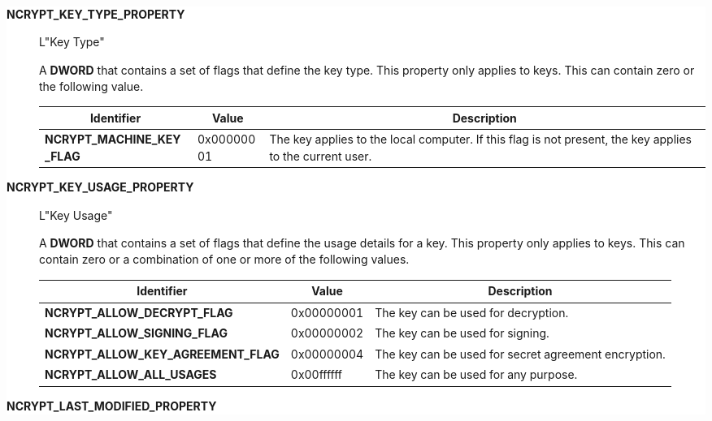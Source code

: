 

 


</dt> </dl> </dd> <dt>

<span id="NCRYPT_KEY_TYPE_PROPERTY"></span><span id="ncrypt_key_type_property"></span>**NCRYPT\_KEY\_TYPE\_PROPERTY**
</dt> <dd> <dl> <dt>

L"Key Type"
</dt> <dt>



A **DWORD** that contains a set of flags that define the key type. This property only applies to keys. This can contain zero or the following value.



| Identifier                     | Value      | Description                                                                                              |
|--------------------------------|------------|----------------------------------------------------------------------------------------------------------|
| **NCRYPT\_MACHINE\_KEY\_FLAG** | 0x00000001 | The key applies to the local computer. If this flag is not present, the key applies to the current user. |



 


</dt> </dl> </dd> <dt>

<span id="NCRYPT_KEY_USAGE_PROPERTY"></span><span id="ncrypt_key_usage_property"></span>**NCRYPT\_KEY\_USAGE\_PROPERTY**
</dt> <dd> <dl> <dt>

L"Key Usage"
</dt> <dt>



A **DWORD** that contains a set of flags that define the usage details for a key. This property only applies to keys. This can contain zero or a combination of one or more of the following values.



| Identifier                              | Value      | Description                                          |
|-----------------------------------------|------------|------------------------------------------------------|
| **NCRYPT\_ALLOW\_DECRYPT\_FLAG**        | 0x00000001 | The key can be used for decryption.                  |
| **NCRYPT\_ALLOW\_SIGNING\_FLAG**        | 0x00000002 | The key can be used for signing.                     |
| **NCRYPT\_ALLOW\_KEY\_AGREEMENT\_FLAG** | 0x00000004 | The key can be used for secret agreement encryption. |
| **NCRYPT\_ALLOW\_ALL\_USAGES**          | 0x00ffffff | The key can be used for any purpose.                 |



 


</dt> </dl> </dd> <dt>

<span id="NCRYPT_LAST_MODIFIED_PROPERTY"></span><span id="ncrypt_last_modified_property"></span>**NCRYPT\_LAST\_MODIFIED\_PROPERTY**
</dt> <dd> <dl> <dt>
